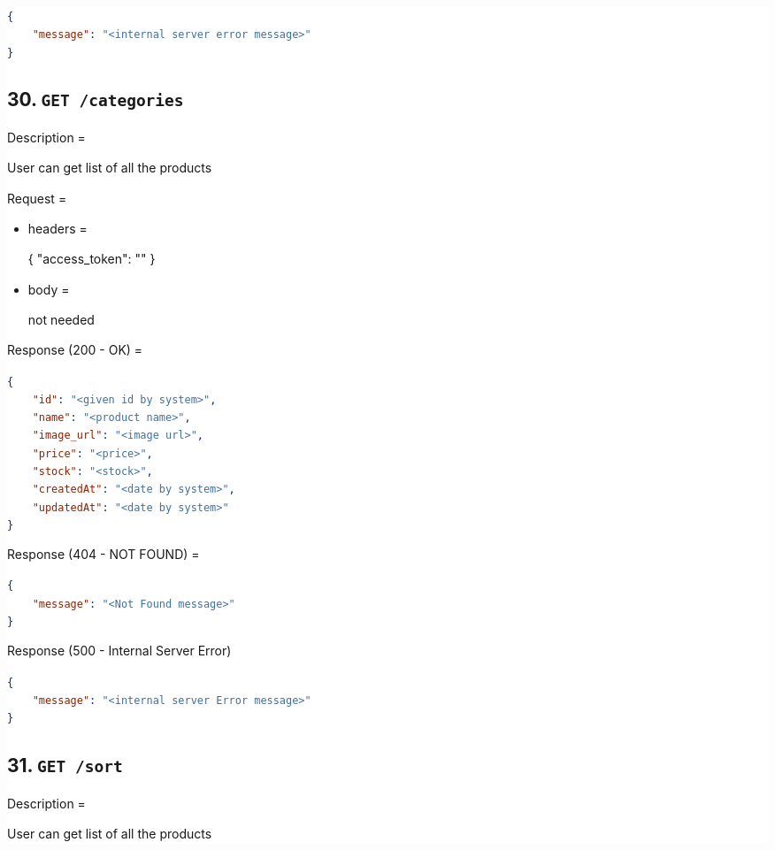 ```json
{
    "message": "<internal server error message>"
}
```
## 30. `GET /categories`

Description =

User can get list of all the products

Request =

-   headers =

    {
    "access_token": "<access token>"
    }

-   body =

    not needed

Response (200 - OK) =

```json
{
    "id": "<given id by system>",
    "name": "<product name>",
    "image_url": "<image url>",
    "price": "<price>",
    "stock": "<stock>",
    "createdAt": "<date by system>",
    "updatedAt": "<date by system>"
}
```

Response (404 - NOT FOUND) =

```json
{
    "message": "<Not Found message>"
}
```

Response (500 - Internal Server Error)

```json
{
    "message": "<internal server Error message>"
}
```

## 31. `GET /sort`

Description =

User can get list of all the products
